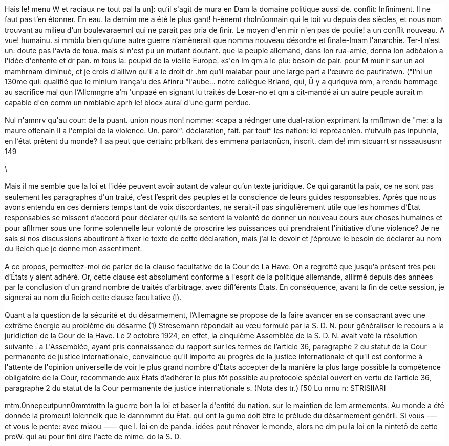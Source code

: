 Hais le! menu W et raciaux ne tout pal la un]: qu‘il s'agit de mura en  Dam la domaine politique aussi de. conﬂit: Inﬁniment. Il ne faut pas t‘en étonner. En eau. la dernim me a été le plus gant! h-ènemt rholnüonnain qui le toit vu depuia des siècles, et nous nom trouvant au milieu d‘un boulevaraemnl qui ne parait pas pria de ﬁnir. Le moyen d'en mir n'en pas de poulie! a un conﬂit nouveau. A vue! humainu. si mmblu bien qu‘une autre guerre n‘amènerait que nomma  nouveau désordre et ﬁnale-Imam l'anarchie. Ter-l n‘est un: doute pas l‘avia de toua. mais sl n'est pu un mutant doutant. que la peuple allemand, dans Ion rua-amie, donna Ion adbèaion a l'idée d'entente et dr pan. m tous la: peupkl de la vieille Europe. «s'en lm qm a le plu: besoin de pair. pour M munir sur un aol mamhrnam diminué, ct je crois d'aillwn qu'il a le droit dr .hm qu‘il malabar pour une large part a l'œuvre de pauﬁratwn. ("l‘nl un 130me qui: qualiﬁé que le minium lrança'u des Aﬁnru “l'aube... notre collègue Briand, qui, Ü y a qurlquva mm, a rendu hommage au sacriﬁce mal qun l‘Allcmngne a‘m 'unpaaé en signant lu traités de Lœar-no et qm a cit-mandé ai un autre peuple aurait m capable d'en comm un nmblable aprh le! bloc» aurai d'une gurm perdue.

Nul n'amnrv qu'au cour: de la puant. union nous non! nomme: «capa a rédnger une dual-ration exprimant la rmﬂmwn de "me: a la maure oﬂenain Il a l'emploi de la violence. Un. paroi“: déclaration, fait. par tout“ les nation: ici repréacnlèn. n‘utvulh pas inpuhnla, en l‘état prêtent du monde? Il aa peut que certain: prbfkant des emmena partacnücn, inscrit. dam de! mm 
stcuarrt sr nssaaususnr 149

\

Mais il me semble que la loi et l'idée peuvent avoir autant de valeur qu’un texte juridique. Ce qui garantit la paix, ce ne sont pas seulement les paragraphes d'un traité, c’est l’esprit des peuples et la conscience de leurs guides responsables. Après que nous avons entendu en ces derniers temps tant de voix discordantes, ne serait-il pas singulièrement utile que les hommes d’État responsables se missent d’accord pour déclarer qu'ils se sentent la volonté de donner un nouveau cours aux choses humaines et pour afllrmer sous une forme solennelle leur volonté de proscrire les puissances qui prendraient l'initiative d‘une violence? Je ne sais si nos discussions aboutiront à ﬁxer le texte de cette déclaration, mais j‘ai le devoir et j’éprouve le besoin de déclarer au nom du Reich que je donne mon assentiment.

A ce propos, permettez-moi de parler de la clause facultative de la Cour de La Have. On a regretté que jusqu‘à présent très peu d‘États y aient adhéré. Or, cette clause est absolument conforme a l'esprit de la politique allemande, allirmé depuis des années par la conclusion d'un grand nombre de traités d’arbitrage. avec diﬂ‘érents États. En conséquence, avant la ﬁn de cette session, je signerai au nom du Reich cette clause facultative (l).

Quant a la question de la sécurité et du désarmement, l’Allemagne se propose de la faire avancer en se consacrant avec une extrême énergie au problème du désarme (1) Stresemann répondait au vœu formulé par la S. D. N. pour généraliser le recours a la juridiction de la Cour de la Have. Le 2 octobre 1924, en effet, la cinquième Assemblée de la S. D. N. avait voté la résolution suivante : a L'Assemblée, ayant pris connaissance du rapport sur les termes de l’article 36, paragraphe 2 du statut de la Cour permanente de justice internationale, convaincue qu'il importe au progrès de la justice internationale et qu'il est conforme à l'attente de l'opinion universelle de voir le plus grand nombre d’États accepter de la manière la plus large possible la compétence obligatoire de la Cour, recommande aux États d’adhérer le plus tôt possible au protocole spécial ouvert en vertu de l’article 36, paragraphe 2 du statut de la Cour permanente de justice internationale s. (Nota des tr.) 
[50 Lu nrnu n: STRISIIARI

mtm.0nnepeutpunn0mmtmttn la guerre bon la loi et baser la d'entité du nation. sur le maintien de lem armements. Au monde a été donnée la promeut! Iolcnnelk que le dannmmnt du État. qui ont  la gumo doit être le prélude du désarmement génêrll. Si vous  -— et vous le pente: avec miaou -—- que l. loi en de panda. idées peut rénover le monde, alors ne dm pu la loi en la nintetô de cette proW. qui au pour ﬁni dire l'acte de mime. do la S. D.
